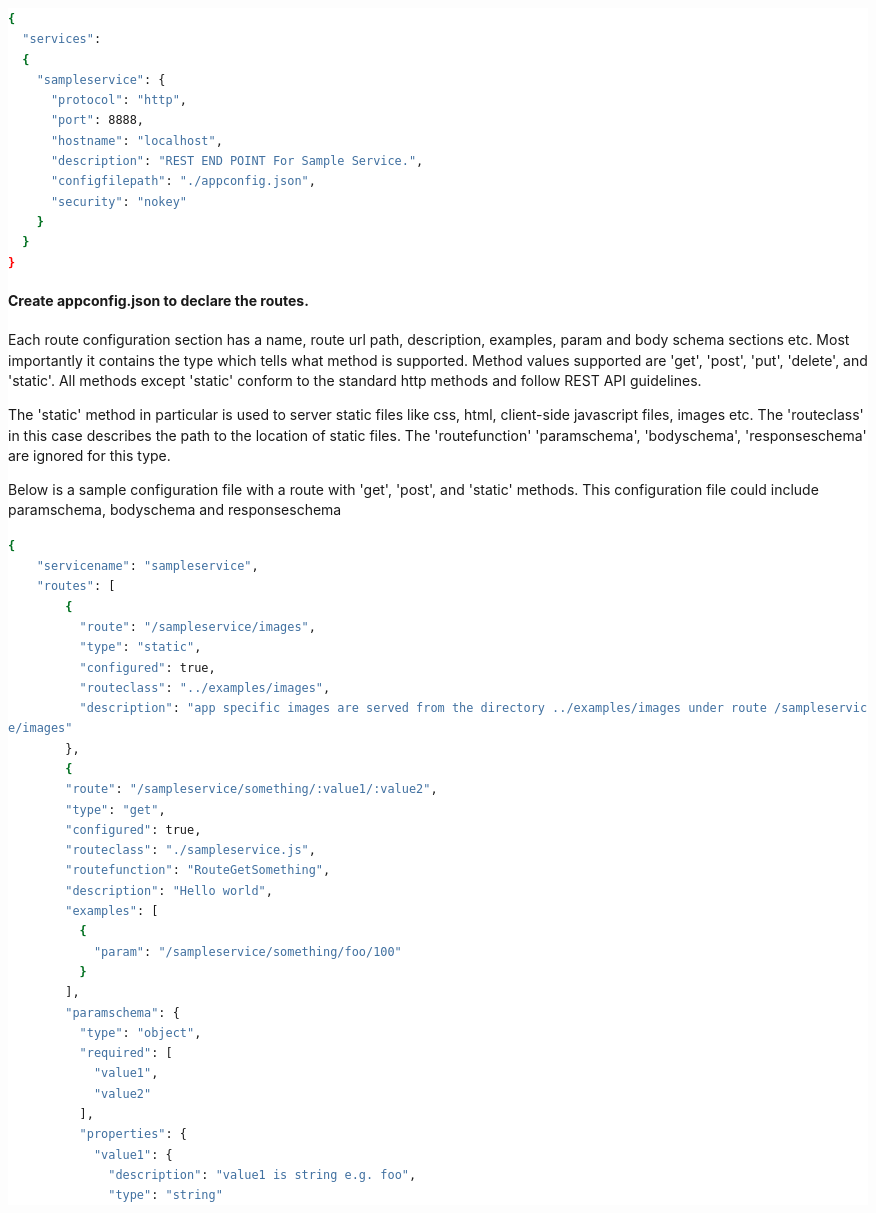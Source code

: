 ```sh
{
  "services": 
  {
    "sampleservice": {
      "protocol": "http",
      "port": 8888,
      "hostname": "localhost",
      "description": "REST END POINT For Sample Service.",
      "configfilepath": "./appconfig.json",
      "security": "nokey"
    }
  }
}
```

<a id="applicationconfig">

#### Create appconfig.json to declare the routes.
</a>
Each route configuration section has a name, route url path, description, examples, param and body schema sections etc. Most importantly it contains the type which tells what method is supported. Method values supported are 'get', 'post', 'put', 'delete', and 'static'. All methods except 'static' conform to the standard http methods and follow REST API guidelines.

The 'static' method in particular is used to server static files like css, html, client-side javascript files, images etc. The 'routeclass' in this case describes the path to the location of static files. The 'routefunction' 'paramschema', 'bodyschema', 'responseschema' are ignored for this type.

Below is a sample configuration file with a route with 'get', 'post', and 'static' methods. This configuration file could include paramschema, bodyschema and responseschema

```sh
{
    "servicename": "sampleservice",
    "routes": [
        {
          "route": "/sampleservice/images",
          "type": "static",
          "configured": true,
          "routeclass": "../examples/images",
          "description": "app specific images are served from the directory ../examples/images under route /sampleservice/images"
        },
        {
        "route": "/sampleservice/something/:value1/:value2",
        "type": "get",
        "configured": true,
        "routeclass": "./sampleservice.js",
        "routefunction": "RouteGetSomething",
        "description": "Hello world",
        "examples": [
          {
            "param": "/sampleservice/something/foo/100"
          }
        ],
        "paramschema": {
          "type": "object",
          "required": [
            "value1",
            "value2"
          ],
          "properties": {
            "value1": {
              "description": "value1 is string e.g. foo",
              "type": "string"
```